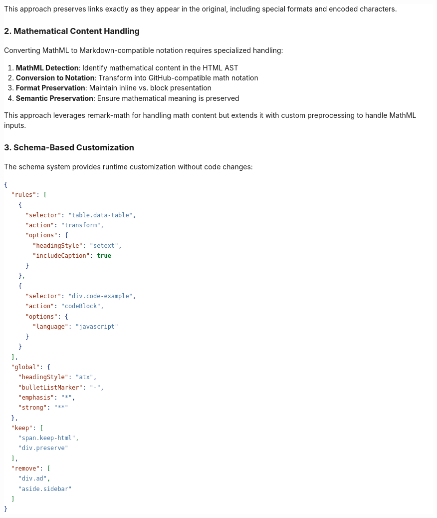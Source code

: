This approach preserves links exactly as they appear in the original, including special formats and encoded characters.

### 2. Mathematical Content Handling

Converting MathML to Markdown-compatible notation requires specialized handling:

1. **MathML Detection**: Identify mathematical content in the HTML AST
2. **Conversion to Notation**: Transform into GitHub-compatible math notation
3. **Format Preservation**: Maintain inline vs. block presentation
4. **Semantic Preservation**: Ensure mathematical meaning is preserved

This approach leverages remark-math for handling math content but extends it with custom preprocessing to handle MathML inputs.

### 3. Schema-Based Customization

The schema system provides runtime customization without code changes:

```json
{
  "rules": [
    {
      "selector": "table.data-table",
      "action": "transform",
      "options": {
        "headingStyle": "setext",
        "includeCaption": true
      }
    },
    {
      "selector": "div.code-example",
      "action": "codeBlock",
      "options": {
        "language": "javascript"
      }
    }
  ],
  "global": {
    "headingStyle": "atx",
    "bulletListMarker": "-",
    "emphasis": "*",
    "strong": "**"
  },
  "keep": [
    "span.keep-html",
    "div.preserve"
  ],
  "remove": [
    "div.ad",
    "aside.sidebar"
  ]
}
```
